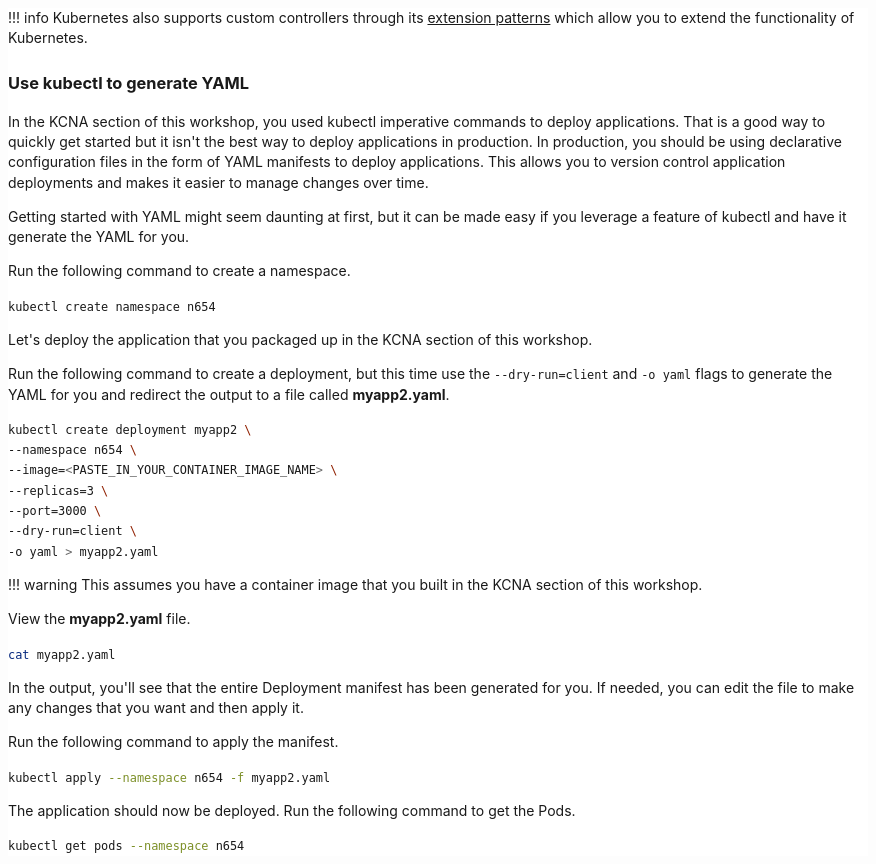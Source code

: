 !!! info
    Kubernetes also supports custom controllers through its [extension patterns](https://kubernetes.io/docs/concepts/extend-kubernetes/#extension-patterns) which allow you to extend the functionality of Kubernetes.

### Use kubectl to generate YAML

In the KCNA section of this workshop, you used kubectl imperative commands to deploy applications. That is a good way to quickly get started but it isn't the best way to deploy applications in production. In production, you should be using declarative configuration files in the form of YAML manifests to deploy applications. This allows you to version control application deployments and makes it easier to manage changes over time.

Getting started with YAML might seem daunting at first, but it can be made easy if you leverage a feature of kubectl and have it generate the YAML for you. 

Run the following command to create a namespace.

```bash
kubectl create namespace n654
```

Let's deploy the application that you packaged up in the KCNA section of this workshop.

Run the following command to create a deployment, but this time use the `--dry-run=client` and `-o yaml` flags to generate the YAML for you and redirect the output to a file called **myapp2.yaml**.

```bash
kubectl create deployment myapp2 \
--namespace n654 \
--image=<PASTE_IN_YOUR_CONTAINER_IMAGE_NAME> \
--replicas=3 \
--port=3000 \
--dry-run=client \
-o yaml > myapp2.yaml
```

!!! warning
    This assumes you have a container image that you built in the KCNA section of this workshop.

View the **myapp2.yaml** file.

```bash
cat myapp2.yaml
```

In the output, you'll see that the entire Deployment manifest has been generated for you. If needed, you can edit the file to make any changes that you want and then apply it.

Run the following command to apply the manifest.

```bash
kubectl apply --namespace n654 -f myapp2.yaml
```

The application should now be deployed. Run the following command to get the Pods.

```bash
kubectl get pods --namespace n654
```
